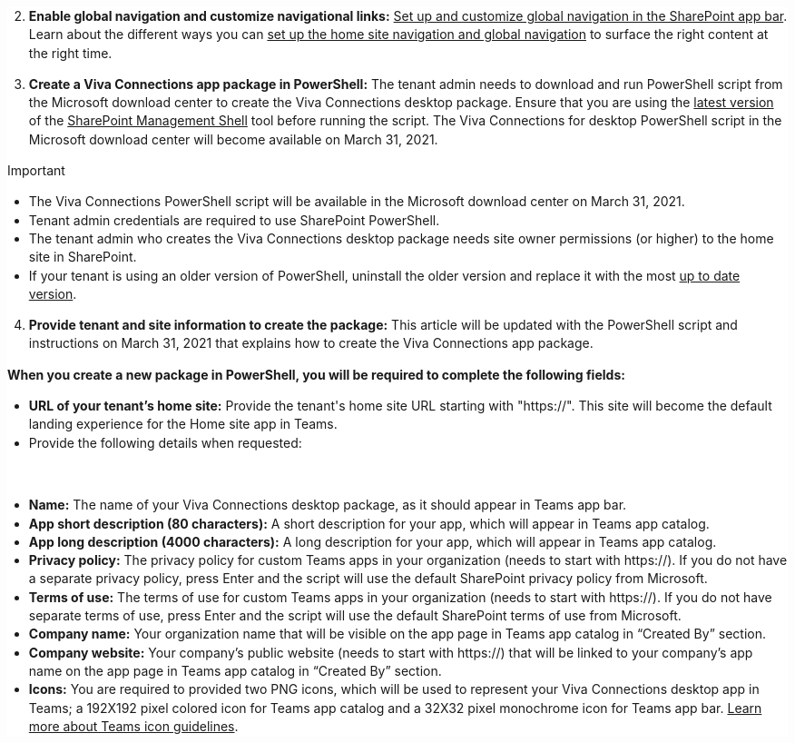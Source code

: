 2.	**Enable global navigation and customize navigational links:** [Set up and customize global navigation in the SharePoint app bar](https://docs.microsoft.com/SharePoint/sharepoint-app-bar). Learn about the different ways you can [set up the home site navigation and global navigation](https://docs.microsoft.com/SharePoint/sharepoint-app-bar#see-all-the-different-ways-you-can-set-up-global-navigation) to surface the right content at the right time.

3.	**Create a Viva Connections app package in PowerShell:** The tenant admin needs to download and run PowerShell script from the Microsoft download center to create the Viva Connections desktop package. Ensure that you are using the [latest version](https://www.powershellgallery.com/packages/Microsoft.Online.SharePoint.PowerShell/16.0.20912.12000) of the [SharePoint Management Shell](https://docs.microsoft.com/powershell/sharepoint/sharepoint-online/introduction-sharepoint-online-management-shell?view=sharepoint-ps) tool before running the script. The Viva Connections for desktop PowerShell script in the Microsoft download center will become available on March 31, 2021.


>[!IMPORTANT]
> -	The Viva Connections PowerShell script will be available in the Microsoft download center on March 31, 2021.
> -   Tenant admin credentials are required to use SharePoint PowerShell.
> -	The tenant admin who creates the Viva Connections desktop package needs site owner permissions (or higher) to the home site in SharePoint. 
> -	If your tenant is using an older version of PowerShell, uninstall the older version and replace it with the most [up to date version](https://www.powershellgallery.com/packages/Microsoft.Online.SharePoint.PowerShell/16.0.20912.12000). 

4.	**Provide tenant and site information to create the package:** This article will be updated with the PowerShell script and instructions on March 31, 2021 that explains how to create the Viva Connections app package.

**When you create a new package in PowerShell, you will be required to complete the following fields:**

- **URL of your tenant’s home site:** Provide the tenant's home site URL starting with "https://". This site will become the default landing experience for the Home site app in Teams.
- Provide the following details when requested:
<br>

   - **Name:** The name of your Viva Connections desktop package, as it should appear in Teams app bar.
   - **App short description (80 characters):** A short description for your app, which will appear in Teams app catalog.
   - **App long description (4000 characters):** A long description for your app, which will appear in Teams app catalog.
   - **Privacy policy:** The privacy policy for custom Teams apps in your organization (needs to start with https://). If you do not have a separate privacy policy, press Enter and the script will use the default SharePoint privacy policy from Microsoft.
   - **Terms of use:** The terms of use for custom Teams apps in your organization (needs to start with https://). If you do not have separate terms of use, press Enter and the script will use the default SharePoint terms of use from Microsoft.
   - **Company name:** Your organization name that will be visible on the app page in Teams app catalog in “Created By” section.
   - **Company website:** Your company’s public website (needs to start with https://) that will be linked to your company’s app name on the app page in Teams app catalog in “Created By” section.
   - **Icons:** You are required to provided two PNG icons, which will be used to represent your Viva Connections desktop app in Teams; a 192X192 pixel colored icon for Teams app catalog and a 32X32 pixel monochrome icon for Teams app bar. [Learn more about Teams icon guidelines](https://docs.microsoft.com/microsoftteams/platform/concepts/build-and-test/apps-package#app-icons).
